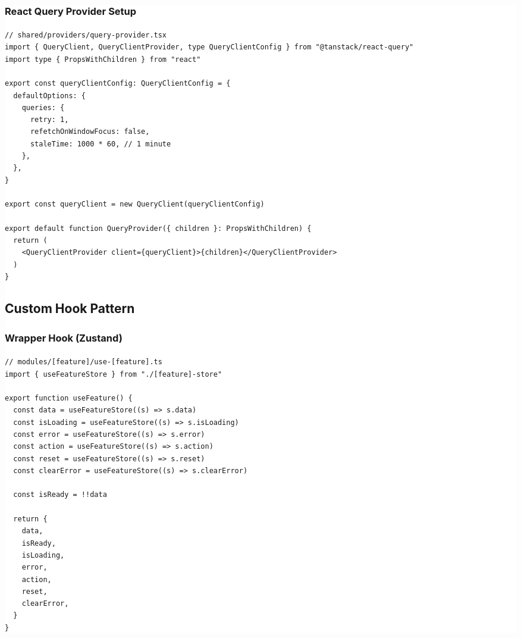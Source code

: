 ### React Query Provider Setup

```tsx
// shared/providers/query-provider.tsx
import { QueryClient, QueryClientProvider, type QueryClientConfig } from "@tanstack/react-query"
import type { PropsWithChildren } from "react"

export const queryClientConfig: QueryClientConfig = {
  defaultOptions: {
    queries: {
      retry: 1,
      refetchOnWindowFocus: false,
      staleTime: 1000 * 60, // 1 minute
    },
  },
}

export const queryClient = new QueryClient(queryClientConfig)

export default function QueryProvider({ children }: PropsWithChildren) {
  return (
    <QueryClientProvider client={queryClient}>{children}</QueryClientProvider>
  )
}
```

## Custom Hook Pattern

### Wrapper Hook (Zustand)

```tsx
// modules/[feature]/use-[feature].ts
import { useFeatureStore } from "./[feature]-store"

export function useFeature() {
  const data = useFeatureStore((s) => s.data)
  const isLoading = useFeatureStore((s) => s.isLoading)
  const error = useFeatureStore((s) => s.error)
  const action = useFeatureStore((s) => s.action)
  const reset = useFeatureStore((s) => s.reset)
  const clearError = useFeatureStore((s) => s.clearError)

  const isReady = !!data

  return {
    data,
    isReady,
    isLoading,
    error,
    action,
    reset,
    clearError,
  }
}
```
